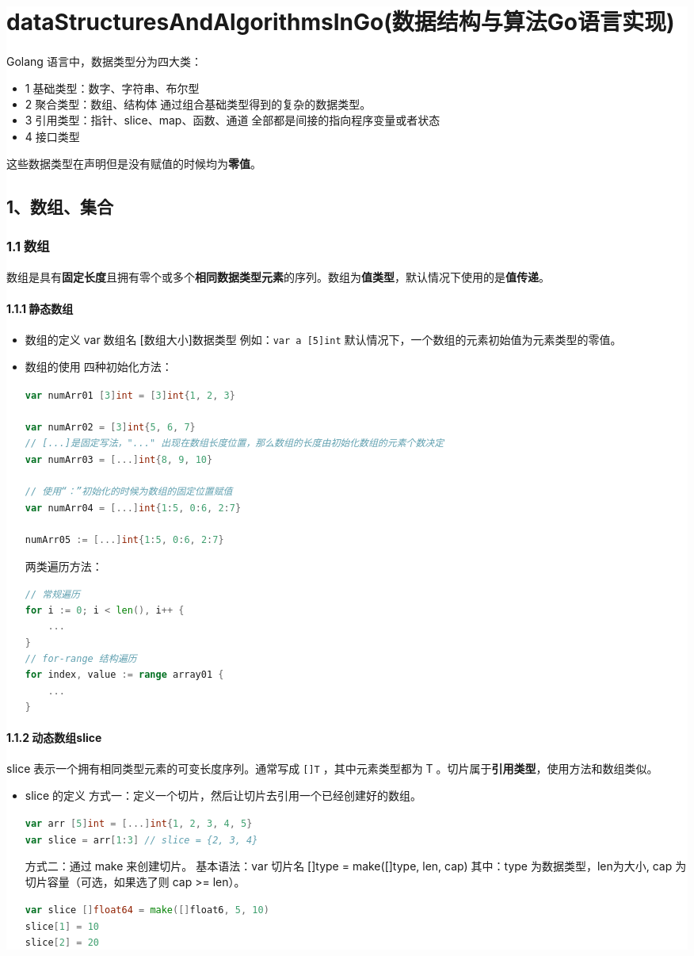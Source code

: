 # dataStructuresAndAlgorithmsInGo(数据结构与算法Go语言实现)
Golang 语言中，数据类型分为四大类：
- 1 基础类型：数字、字符串、布尔型
- 2 聚合类型：数组、结构体
        通过组合基础类型得到的复杂的数据类型。
- 3 引用类型：指针、slice、map、函数、通道
        全部都是间接的指向程序变量或者状态
- 4 接口类型

这些数据类型在声明但是没有赋值的时候均为**零值**。
## 1、数组、集合

### 1.1 数组

数组是具有**固定长度**且拥有零个或多个**相同数据类型元素**的序列。数组为**值类型**，默认情况下使用的是**值传递**。

#### 1.1.1 静态数组
- 数组的定义
var 数组名 [数组大小]数据类型
例如：```var a [5]int```
默认情况下，一个数组的元素初始值为元素类型的零值。

- 数组的使用
四种初始化方法：
    ```go
    var numArr01 [3]int = [3]int{1, 2, 3}

    var numArr02 = [3]int{5, 6, 7}
    // [...]是固定写法，"..." 出现在数组长度位置，那么数组的长度由初始化数组的元素个数决定    
    var numArr03 = [...]int{8, 9, 10}

    // 使用“：”初始化的时候为数组的固定位置赋值
    var numArr04 = [...]int{1:5, 0:6, 2:7}

    numArr05 := [...]int{1:5, 0:6, 2:7}

    ```
    两类遍历方法：
    ```go
    // 常规遍历
    for i := 0; i < len(), i++ {
        ...
    }
    // for-range 结构遍历
    for index, value := range array01 {
        ...
    }
    ```

#### 1.1.2 动态数组slice
slice 表示一个拥有相同类型元素的可变长度序列。通常写成 ```[]T``` ，其中元素类型都为 T 。切片属于**引用类型**，使用方法和数组类似。
- slice 的定义
方式一：定义一个切片，然后让切片去引用一个已经创建好的数组。
    ```go
    var arr [5]int = [...]int{1, 2, 3, 4, 5}
    var slice = arr[1:3] // slice = {2, 3, 4}
    ```
    方式二：通过 make 来创建切片。
    基本语法：var 切片名 []type = make([]type, len, cap)
    其中：type 为数据类型，len为大小, cap 为切片容量（可选，如果选了则 cap >= len）。
    ```go
    var slice []float64 = make([]float6, 5, 10)
    slice[1] = 10
    slice[2] = 20